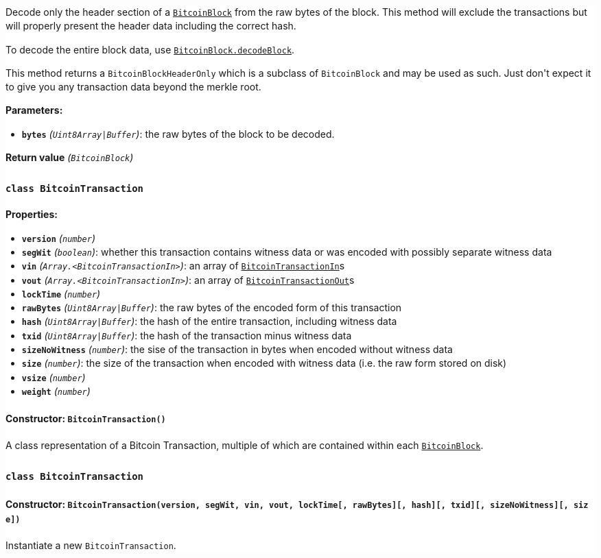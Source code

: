 Decode only the header section of a [`BitcoinBlock`](#BitcoinBlock) from the raw bytes of the block.
This method will exclude the transactions but will properly present the header
data including the correct hash.

To decode the entire block data, use [`BitcoinBlock.decodeBlock`](#BitcoinBlock__decodeBlock).

This method returns a `BitcoinBlockHeaderOnly` which is a subclass of
`BitcoinBlock` and may be used as such. Just don't expect it to give you
any transaction data beyond the merkle root.

**Parameters:**

* **`bytes`** _(`Uint8Array|Buffer`)_: the raw bytes of the block to be decoded.

**Return value**  _(`BitcoinBlock`)_

<a name="BitcoinTransaction"></a>
### `class BitcoinTransaction`

**Properties:**

* **`version`** _(`number`)_
* **`segWit`** _(`boolean`)_: whether this transaction contains witness data or was encoded with
  possibly separate witness data
* **`vin`** _(`Array.<BitcoinTransactionIn>`)_: an array of [`BitcoinTransactionIn`](#BitcoinTransactionIn)s
* **`vout`** _(`Array.<BitcoinTransactionIn>`)_: an array of [`BitcoinTransactionOut`](#BitcoinTransactionOut)s
* **`lockTime`** _(`number`)_
* **`rawBytes`** _(`Uint8Array|Buffer`)_: the raw bytes of the encoded form of this transaction
* **`hash`** _(`Uint8Array|Buffer`)_: the hash of the entire transaction, including witness data
* **`txid`** _(`Uint8Array|Buffer`)_: the hash of the transaction minus witness data
* **`sizeNoWitness`** _(`number`)_: the sise of the transaction in bytes when encoded without
  witness data
* **`size`** _(`number`)_: the size of the transaction when encoded with witness data (i.e. the
  raw form stored on disk)
* **`vsize`** _(`number`)_
* **`weight`** _(`number`)_

<a name="BitcoinTransaction_new"></a>
#### Constructor: `BitcoinTransaction()`

A class representation of a Bitcoin Transaction, multiple of which are contained within each
[`BitcoinBlock`](#BitcoinBlock).

<a name="BitcoinTransaction"></a>
### `class BitcoinTransaction`

<a name="BitcoinTransaction_new"></a>
#### Constructor: `BitcoinTransaction(version, segWit, vin, vout, lockTime[, rawBytes][, hash][, txid][, sizeNoWitness][, size])`

Instantiate a new `BitcoinTransaction`.

